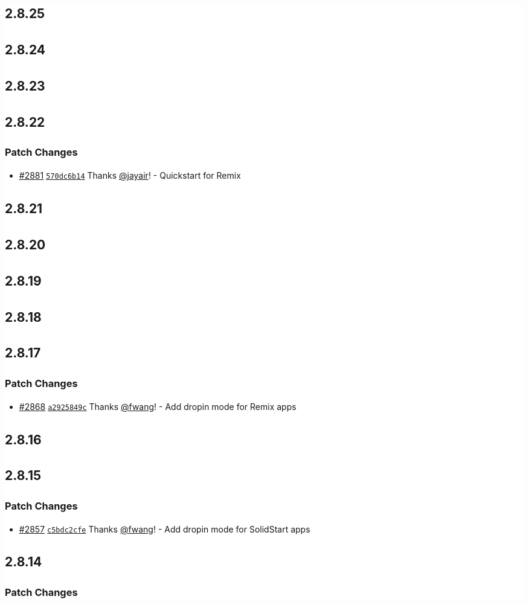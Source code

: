 ## 2.8.25

## 2.8.24

## 2.8.23

## 2.8.22

### Patch Changes

- [#2881](https://github.com/serverless-stack/sst/pull/2881) [`570dc6b14`](https://github.com/serverless-stack/sst/commit/570dc6b1413357076349ccfa4f3bd0188c57ecdc) Thanks [@jayair](https://github.com/jayair)! - Quickstart for Remix

## 2.8.21

## 2.8.20

## 2.8.19

## 2.8.18

## 2.8.17

### Patch Changes

- [#2868](https://github.com/serverless-stack/sst/pull/2868) [`a2925849c`](https://github.com/serverless-stack/sst/commit/a2925849c50f5685624252baf5e735d1524cd914) Thanks [@fwang](https://github.com/fwang)! - Add dropin mode for Remix apps

## 2.8.16

## 2.8.15

### Patch Changes

- [#2857](https://github.com/serverless-stack/sst/pull/2857) [`c5bdc2cfe`](https://github.com/serverless-stack/sst/commit/c5bdc2cfee3e2a27dfda0720ee1605cec05c4825) Thanks [@fwang](https://github.com/fwang)! - Add dropin mode for SolidStart apps

## 2.8.14

### Patch Changes
